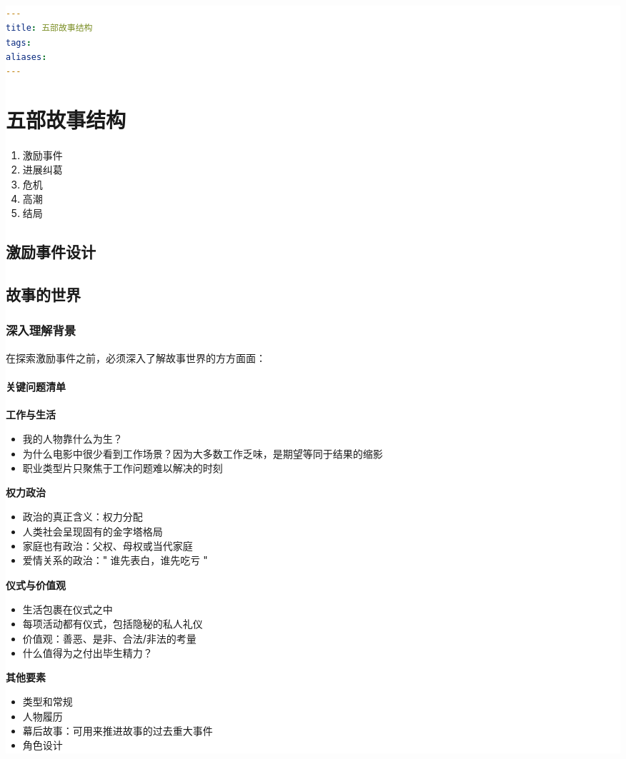 ```yaml
---
title: 五部故事结构
tags: 
aliases:
---
```


# 五部故事结构

1. 激励事件
2. 进展纠葛
3. 危机
4. 高潮
5. 结局

## 激励事件设计

## 故事的世界

### 深入理解背景

在探索激励事件之前，必须深入了解故事世界的方方面面：

#### 关键问题清单

**工作与生活**

- 我的人物靠什么为生？
- 为什么电影中很少看到工作场景？因为大多数工作乏味，是期望等同于结果的缩影
- 职业类型片只聚焦于工作问题难以解决的时刻

**权力政治**

- 政治的真正含义：权力分配
- 人类社会呈现固有的金字塔格局
- 家庭也有政治：父权、母权或当代家庭
- 爱情关系的政治：" 谁先表白，谁先吃亏 "

**仪式与价值观**

- 生活包裹在仪式之中
- 每项活动都有仪式，包括隐秘的私人礼仪
- 价值观：善恶、是非、合法/非法的考量
- 什么值得为之付出毕生精力？

**其他要素**

- 类型和常规
- 人物履历
- 幕后故事：可用来推进故事的过去重大事件
- 角色设计
